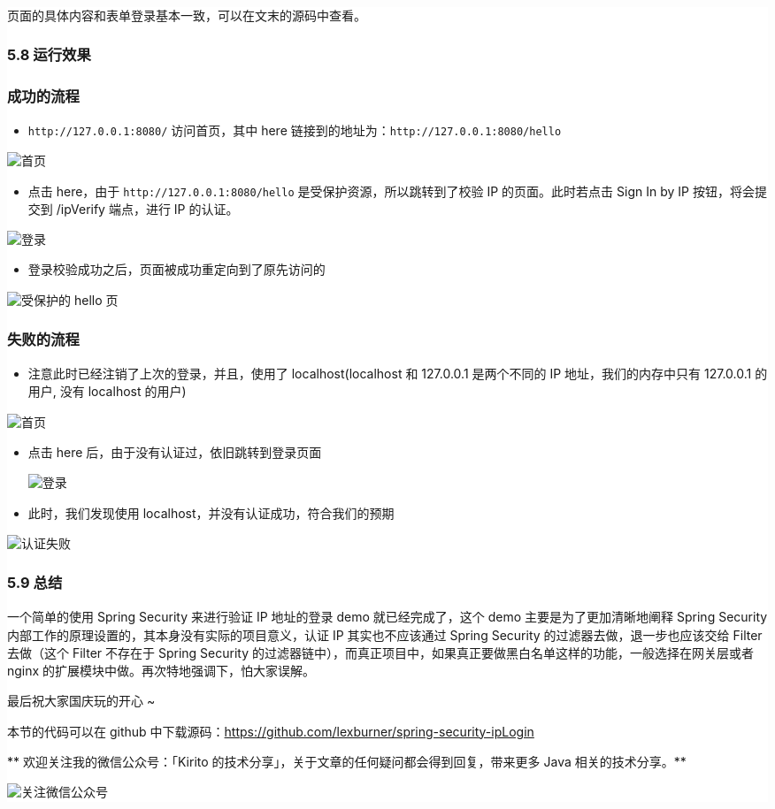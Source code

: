 
页面的具体内容和表单登录基本一致，可以在文末的源码中查看。

### 5.8 运行效果

### 成功的流程

- `http://127.0.0.1:8080/` 访问首页，其中 here 链接到的地址为：`http://127.0.0.1:8080/hello`

![首页](http://kirito.iocoder.cn/QQ%E5%9B%BE%E7%89%8720171002144410.png)

- 点击 here，由于 `http://127.0.0.1:8080/hello` 是受保护资源，所以跳转到了校验 IP 的页面。此时若点击 Sign In by IP 按钮，将会提交到 /ipVerify 端点，进行 IP 的认证。

![登录](http://kirito.iocoder.cn/QQ%E5%9B%BE%E7%89%8720171002144520.png)

- 登录校验成功之后，页面被成功重定向到了原先访问的

![受保护的 hello 页](http://kirito.iocoder.cn/QQ%E5%9B%BE%E7%89%8720171002144800.png)

### 失败的流程

- 注意此时已经注销了上次的登录，并且，使用了 localhost(localhost 和 127.0.0.1 是两个不同的 IP 地址，我们的内存中只有 127.0.0.1 的用户, 没有 localhost 的用户)

![首页](http://kirito.iocoder.cn/QQ%E5%9B%BE%E7%89%8720171002144949.png)

- 点击 here 后，由于没有认证过，依旧跳转到登录页面

  ![登录](http://kirito.iocoder.cn/QQ%E5%9B%BE%E7%89%8720171002145344.png)

- 此时，我们发现使用 localhost，并没有认证成功，符合我们的预期

![认证失败](http://kirito.iocoder.cn/QQ%E5%9B%BE%E7%89%8720171002145209.png)

### 5.9 总结

一个简单的使用 Spring Security 来进行验证 IP 地址的登录 demo 就已经完成了，这个 demo 主要是为了更加清晰地阐释 Spring Security 内部工作的原理设置的，其本身没有实际的项目意义，认证 IP 其实也不应该通过 Spring Security 的过滤器去做，退一步也应该交给 Filter 去做（这个 Filter 不存在于 Spring Security 的过滤器链中），而真正项目中，如果真正要做黑白名单这样的功能，一般选择在网关层或者 nginx 的扩展模块中做。再次特地强调下，怕大家误解。

最后祝大家国庆玩的开心 ~

本节的代码可以在 github 中下载源码：https://github.com/lexburner/spring-security-ipLogin

** 欢迎关注我的微信公众号：「Kirito 的技术分享」，关于文章的任何疑问都会得到回复，带来更多 Java 相关的技术分享。**

![关注微信公众号](http://kirito.iocoder.cn/qrcode_for_gh_c06057be7960_258%20%281%29.jpg)
